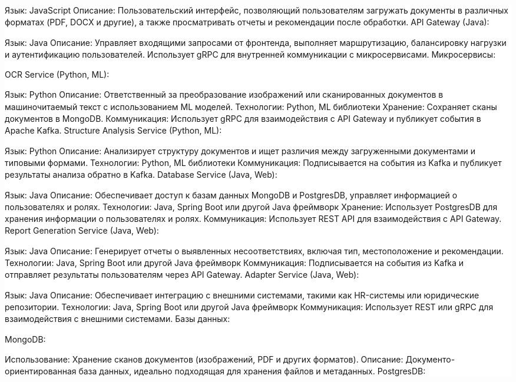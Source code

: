 Язык: JavaScript
Описание: Пользовательский интерфейс, позволяющий пользователям загружать документы в различных форматах (PDF, DOCX и другие), а также просматривать отчеты и рекомендации после обработки.
API Gateway (Java):

Язык: Java
Описание: Управляет входящими запросами от фронтенда, выполняет маршрутизацию, балансировку нагрузки и аутентификацию пользователей. Использует gRPC для внутренней коммуникации с микросервисами.
Микросервисы:

OCR Service (Python, ML):

Язык: Python
Описание: Ответственный за преобразование изображений или сканированных документов в машиночитаемый текст с использованием ML моделей.
Технологии: Python, ML библиотеки
Хранение: Сохраняет сканы документов в MongoDB.
Коммуникация: Использует gRPC для взаимодействия с API Gateway и публикует события в Apache Kafka.
Structure Analysis Service (Python, ML):

Язык: Python
Описание: Анализирует структуру документов и ищет различия между загруженными документами и типовыми формами.
Технологии: Python, ML библиотеки
Коммуникация: Подписывается на события из Kafka и публикует результаты анализа обратно в Kafka.
Database Service (Java, Web):

Язык: Java
Описание: Обеспечивает доступ к базам данных MongoDB и PostgresDB, управляет информацией о пользователях и ролях.
Технологии: Java, Spring Boot или другой Java фреймворк
Хранение: Использует PostgresDB для хранения информации о пользователях и ролях.
Коммуникация: Использует REST API для взаимодействия с API Gateway.
Report Generation Service (Java, Web):

Язык: Java
Описание: Генерирует отчеты о выявленных несоответствиях, включая тип, местоположение и рекомендации.
Технологии: Java, Spring Boot или другой Java фреймворк
Коммуникация: Подписывается на события из Kafka и отправляет результаты пользователям через API Gateway.
Adapter Service (Java, Web):

Язык: Java
Описание: Обеспечивает интеграцию с внешними системами, такими как HR-системы или юридические репозитории.
Технологии: Java, Spring Boot или другой Java фреймворк
Коммуникация: Использует REST или gRPC для взаимодействия с внешними системами.
Базы данных:

MongoDB:

Использование: Хранение сканов документов (изображений, PDF и других форматов).
Описание: Документо-ориентированная база данных, идеально подходящая для хранения файлов и метаданных.
PostgresDB:
